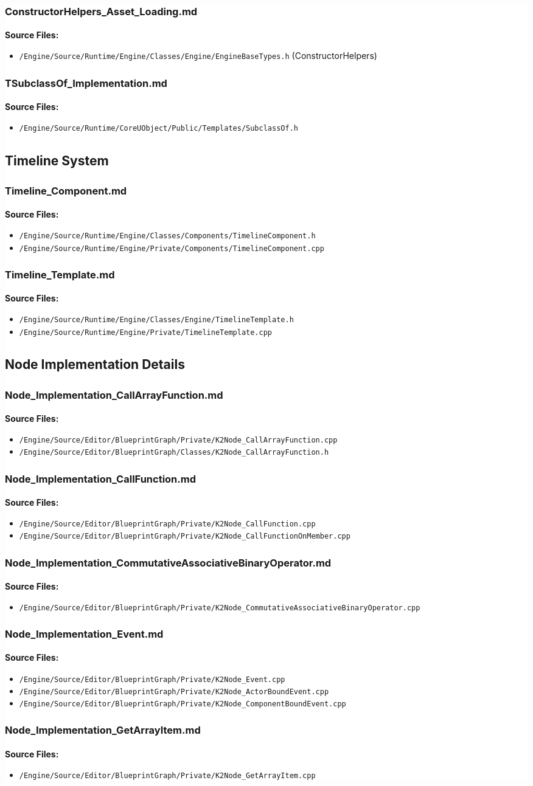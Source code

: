 ### ConstructorHelpers_Asset_Loading.md
**Source Files:**
- `/Engine/Source/Runtime/Engine/Classes/Engine/EngineBaseTypes.h` (ConstructorHelpers)

### TSubclassOf_Implementation.md
**Source Files:**
- `/Engine/Source/Runtime/CoreUObject/Public/Templates/SubclassOf.h`

## Timeline System

### Timeline_Component.md
**Source Files:**
- `/Engine/Source/Runtime/Engine/Classes/Components/TimelineComponent.h`
- `/Engine/Source/Runtime/Engine/Private/Components/TimelineComponent.cpp`

### Timeline_Template.md
**Source Files:**
- `/Engine/Source/Runtime/Engine/Classes/Engine/TimelineTemplate.h`
- `/Engine/Source/Runtime/Engine/Private/TimelineTemplate.cpp`

## Node Implementation Details

### Node_Implementation_CallArrayFunction.md
**Source Files:**
- `/Engine/Source/Editor/BlueprintGraph/Private/K2Node_CallArrayFunction.cpp`
- `/Engine/Source/Editor/BlueprintGraph/Classes/K2Node_CallArrayFunction.h`

### Node_Implementation_CallFunction.md
**Source Files:**
- `/Engine/Source/Editor/BlueprintGraph/Private/K2Node_CallFunction.cpp`
- `/Engine/Source/Editor/BlueprintGraph/Private/K2Node_CallFunctionOnMember.cpp`

### Node_Implementation_CommutativeAssociativeBinaryOperator.md
**Source Files:**
- `/Engine/Source/Editor/BlueprintGraph/Private/K2Node_CommutativeAssociativeBinaryOperator.cpp`

### Node_Implementation_Event.md
**Source Files:**
- `/Engine/Source/Editor/BlueprintGraph/Private/K2Node_Event.cpp`
- `/Engine/Source/Editor/BlueprintGraph/Private/K2Node_ActorBoundEvent.cpp`
- `/Engine/Source/Editor/BlueprintGraph/Private/K2Node_ComponentBoundEvent.cpp`

### Node_Implementation_GetArrayItem.md
**Source Files:**
- `/Engine/Source/Editor/BlueprintGraph/Private/K2Node_GetArrayItem.cpp`
